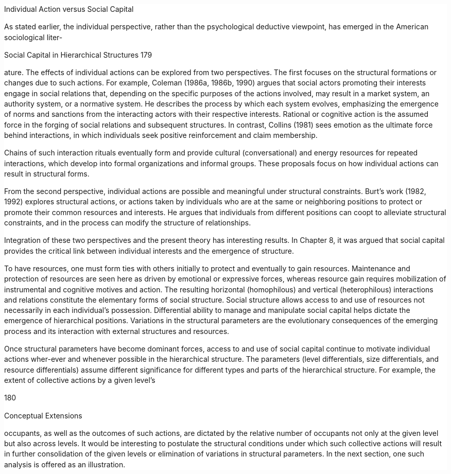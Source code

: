 Individual Action versus Social Capital

As stated earlier, the individual perspective, rather than the psychological deductive viewpoint, has emerged in the American sociological liter-

Social Capital in Hierarchical Structures  179

ature. The effects of individual actions can be explored from two perspectives. The first focuses on the structural formations or changes due to such actions. For example, Coleman (1986a, 1986b, 1990) argues that social actors promoting their interests engage in social relations that, depending on the specific purposes of the actions involved, may result in a market system, an authority system, or a normative system. He describes the process by which each system evolves, emphasizing the emergence of norms and sanctions from the interacting actors with their respective interests. Rational or cognitive action is the assumed force in the forging of social relations and subsequent structures. In contrast, Collins (1981) sees emotion as the ultimate force behind interactions, in which individuals seek positive reinforcement and claim membership.

Chains of such interaction rituals eventually form and provide cultural (conversational) and energy resources for repeated interactions, which develop into formal organizations and informal groups. These proposals focus on how individual actions can result in structural forms.

From the second perspective, individual actions are possible and meaningful under structural constraints. Burt’s work (1982, 1992) explores structural actions, or actions taken by individuals who are at the same or neighboring positions to protect or promote their common resources and interests. He argues that individuals from different positions can coopt to alleviate structural constraints, and in the process can modify the structure of relationships.

Integration of these two perspectives and the present theory has interesting results. In Chapter 8, it was argued that social capital provides the critical link between individual interests and the emergence of structure.

To have resources, one must form ties with others initially to protect and eventually to gain resources. Maintenance and protection of resources are seen here as driven by emotional or expressive forces, whereas resource gain requires mobilization of instrumental and cognitive motives and action. The resulting horizontal (homophilous) and vertical (heterophilous) interactions and relations constitute the elementary forms of social structure. Social structure allows access to and use of resources not necessarily in each individual’s possession. Differential ability to manage and manipulate social capital helps dictate the emergence of hierarchical positions. Variations in the structural parameters are the evolutionary consequences of the emerging process and its interaction with external structures and resources.

Once structural parameters have become dominant forces, access to and use of social capital continue to motivate individual actions wher-ever and whenever possible in the hierarchical structure. The parameters (level differentials, size differentials, and resource differentials) assume different significance for different types and parts of the hierarchical structure. For example, the extent of collective actions by a given level’s

180

Conceptual Extensions

occupants, as well as the outcomes of such actions, are dictated by the relative number of occupants not only at the given level but also across levels. It would be interesting to postulate the structural conditions under which such collective actions will result in further consolidation of the given levels or elimination of variations in structural parameters. In the next section, one such analysis is offered as an illustration.
